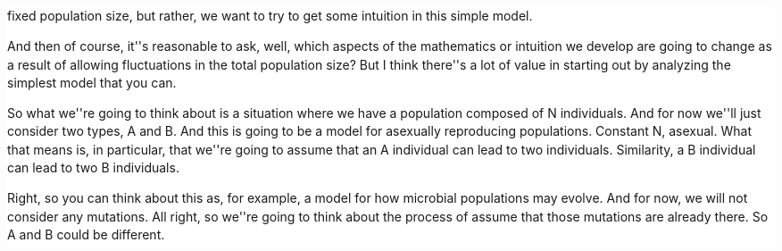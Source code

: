   <span m="219500">fixed</span> <span m="219900">population</span> <span m="220330">size,</span>
  <span m="220550">but</span> <span m="220670">rather,</span> <span m="221480">we</span>
  <span m="221680">want</span> <span m="221850">to</span> <span m="222450">try</span>
  <span m="222760">to</span> <span m="222920">get</span> <span m="223140">some</span>
  <span m="223270">intuition</span> <span m="224100">in</span> <span m="225000">this</span>
  <span m="225040">simple</span> <span m="225320">model.</span></p><p><span m="225570">And
  then</span> <span m="225680">of</span> <span m="225780">course,</span> <span m="226500">it''s</span>
  <span m="226630">reasonable</span> <span m="226990">to ask,</span> <span m="227210">well,</span>
  <span m="227950">which</span> <span m="229270">aspects</span> <span m="229850">of</span>
  <span m="230420">the</span> <span m="230570">mathematics or</span> <span m="231050">intuition</span>
  <span m="231410">we</span> <span m="231490">develop</span> <span m="232100">are</span>
  <span m="232620">going</span> <span m="232710">to</span> <span m="232900">change</span>
  <span m="233390">as</span> <span m="233480">a</span> <span m="233530">result</span>
  <span m="233950">of</span> <span m="234380">allowing</span> <span m="234700">fluctuations</span>
  <span m="235270">in</span> <span m="235330">the</span> <span m="235410">total</span>
  <span m="235590">population</span> <span m="235990">size?</span> <span m="237190">But</span>
  <span m="237230">I</span> <span m="237270">think</span> <span m="237400">there''s</span>
  <span m="237760">a</span> <span m="237800">lot</span> <span m="237980">of</span>
  <span m="238030">value</span> <span m="238390">in</span> <span m="238640">starting</span>
  <span m="239030">out</span> <span m="239240">by</span> <span m="239960">analyzing</span>
  <span m="240300">the</span> <span m="240370">simplest</span> <span m="240740">model</span>
  <span m="241050">that</span> <span m="241100">you</span> <span m="241190">can.</span></p><p><span
  m="242860">So</span> <span m="242990">what</span> <span m="243110">we''re</span>
  <span m="243200">going</span> <span m="243290">to</span> <span m="243470">think</span>
  <span m="243620">about</span> <span m="243800">is a</span> <span m="243850">situation</span>
  <span m="244300">where</span> <span m="244460">we</span> <span m="244580">have</span>
  <span m="245240">a</span> <span m="245540">population</span> <span m="246000">composed</span>
  <span m="246380">of N</span> <span m="246510">individuals.</span> <span m="247380">And</span>
  <span m="247490">for</span> <span m="247570">now</span> <span m="247780">we''ll</span>
  <span m="247900">just</span> <span m="248030">consider</span> <span m="248430">two</span>
  <span m="248630">types,</span> <span m="249620">A and</span> <span m="249950">B.</span>
  <span m="250930">And</span> <span m="251360">this</span> <span m="252410">is</span>
  <span m="252490">going</span> <span m="252590">to</span> <span m="252630">be</span>
  <span m="252720">a</span> <span m="252770">model</span> <span m="253630">for</span>
  <span m="255820">asexually</span> <span m="256440">reproducing</span> <span m="256890">populations.</span>
  <span m="257589">Constant</span> <span m="258120">N,</span> <span m="259290">asexual.</span>
  <span m="263170">What</span> <span m="263380">that</span> <span m="263490">means</span>
  <span m="263740">is,</span> <span m="263860">in</span> <span m="263970">particular,</span>
  <span m="264380">that</span> <span m="264560">we''re</span> <span m="264680">going</span>
  <span m="264760">to</span> <span m="264810">assume</span> <span m="265170">that</span>
  <span m="265770">an A</span> <span m="265930">individual</span> <span m="267070">can</span>
  <span m="269710">lead to</span> <span m="269990">two</span> <span m="270170">individuals.</span>
  <span m="271170">Similarity,</span> <span m="271470">a B</span> <span m="271770">individual</span>
  <span m="272270">can</span> <span m="272430">lead</span> <span m="273100">to two</span>
  <span m="273530">B</span> <span m="273710">individuals.</span></p><p><span m="276130">Right,</span>
  <span m="276270">so</span> <span m="276330">you can</span> <span m="276500">think</span>
  <span m="276670">about</span> <span m="276860">this</span> <span m="277090">as,</span>
  <span m="277460">for</span> <span m="277490">example,</span> <span m="279020">a</span>
  <span m="279120">model</span> <span m="279300">for</span> <span m="279420">how</span>
  <span m="279560">microbial</span> <span m="280120">populations</span> <span m="281240">may</span>
  <span m="281350">evolve.</span> <span m="283450">And</span> <span m="283610">for</span>
  <span m="283720">now,</span> <span m="284280">we</span> <span m="284510">will</span>
  <span m="284850">not</span> <span m="285100">consider</span> <span m="285550">any</span>
  <span m="286480">mutations.</span> <span m="287360">All right,</span> <span m="287510">so</span>
  <span m="287610">we''re</span> <span m="287740">going</span> <span m="287830">to</span>
  <span m="288250">think</span> <span m="288450">about</span> <span m="288600">the</span>
  <span m="288680">process</span> <span m="289100">of</span> <span m="289470">assume</span>
  <span m="289880">that</span> <span m="289940">those</span> <span m="290100">mutations</span>
  <span m="290680">are</span> <span m="290770">already</span> <span m="291130">there.</span>
  <span m="291400">So A</span> <span m="291510">and</span> <span m="291820">B</span>
  <span m="292450">could</span> <span m="292730">be</span> <span m="293330">different.</span>